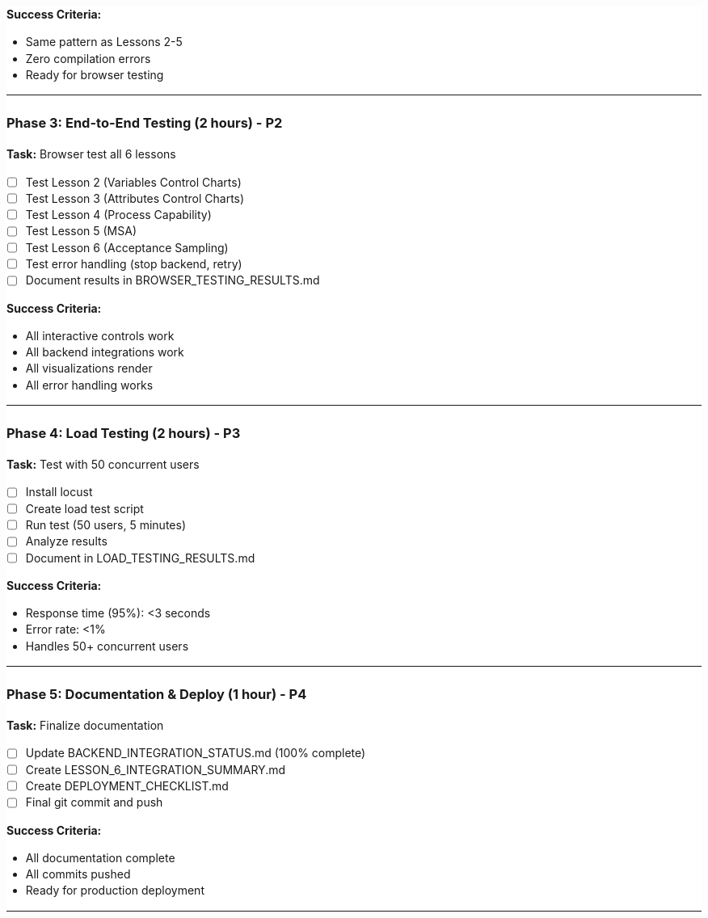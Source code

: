**Success Criteria:**
- Same pattern as Lessons 2-5
- Zero compilation errors
- Ready for browser testing

---

### Phase 3: End-to-End Testing (2 hours) - P2
**Task:** Browser test all 6 lessons
- [ ] Test Lesson 2 (Variables Control Charts)
- [ ] Test Lesson 3 (Attributes Control Charts)
- [ ] Test Lesson 4 (Process Capability)
- [ ] Test Lesson 5 (MSA)
- [ ] Test Lesson 6 (Acceptance Sampling)
- [ ] Test error handling (stop backend, retry)
- [ ] Document results in BROWSER_TESTING_RESULTS.md

**Success Criteria:**
- All interactive controls work
- All backend integrations work
- All visualizations render
- All error handling works

---

### Phase 4: Load Testing (2 hours) - P3
**Task:** Test with 50 concurrent users
- [ ] Install locust
- [ ] Create load test script
- [ ] Run test (50 users, 5 minutes)
- [ ] Analyze results
- [ ] Document in LOAD_TESTING_RESULTS.md

**Success Criteria:**
- Response time (95%): <3 seconds
- Error rate: <1%
- Handles 50+ concurrent users

---

### Phase 5: Documentation & Deploy (1 hour) - P4
**Task:** Finalize documentation
- [ ] Update BACKEND_INTEGRATION_STATUS.md (100% complete)
- [ ] Create LESSON_6_INTEGRATION_SUMMARY.md
- [ ] Create DEPLOYMENT_CHECKLIST.md
- [ ] Final git commit and push

**Success Criteria:**
- All documentation complete
- All commits pushed
- Ready for production deployment

---
